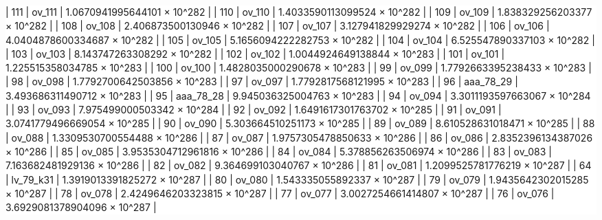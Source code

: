 | 111 | ov_111 | 1.0670941995644101 × 10^282 |
| 110 | ov_110 | 1.4033590113099524 × 10^282 |
| 109 | ov_109 | 1.838329256203377 × 10^282 |
| 108 | ov_108 | 2.406873500130946 × 10^282 |
| 107 | ov_107 | 3.127941829929274 × 10^282 |
| 106 | ov_106 | 4.0404878600334687 × 10^282 |
| 105 | ov_105 | 5.1656094222282753 × 10^282 |
| 104 | ov_104 | 6.525547890337103 × 10^282 |
| 103 | ov_103 | 8.143747263308292 × 10^282 |
| 102 | ov_102 | 1.0044924649138844 × 10^283 |
| 101 | ov_101 | 1.225515358034785 × 10^283 |
| 100 | ov_100 | 1.4828035000290678 × 10^283 |
| 99 | ov_099 | 1.7792663395238433 × 10^283 |
| 98 | ov_098 | 1.7792700642503856 × 10^283 |
| 97 | ov_097 | 1.7792817568121995 × 10^283 |
| 96 | aaa_78_29 | 3.493686311490712 × 10^283 |
| 95 | aaa_78_28 | 9.945036325004763 × 10^283 |
| 94 | ov_094 | 3.3011193597663067 × 10^284 |
| 93 | ov_093 | 7.975499000503342 × 10^284 |
| 92 | ov_092 | 1.6491617301763702 × 10^285 |
| 91 | ov_091 | 3.0741779496669054 × 10^285 |
| 90 | ov_090 | 5.303664510251173 × 10^285 |
| 89 | ov_089 | 8.610528631018471 × 10^285 |
| 88 | ov_088 | 1.3309530700554488 × 10^286 |
| 87 | ov_087 | 1.9757305478850633 × 10^286 |
| 86 | ov_086 | 2.8352396134387026 × 10^286 |
| 85 | ov_085 | 3.9535304712961816 × 10^286 |
| 84 | ov_084 | 5.378856263506974 × 10^286 |
| 83 | ov_083 | 7.163682481929136 × 10^286 |
| 82 | ov_082 | 9.364699103040767 × 10^286 |
| 81 | ov_081 | 1.2099525781776219 × 10^287 |
| 64 | lv_79_k31 | 1.3919013391825272 × 10^287 |
| 80 | ov_080 | 1.543335055892337 × 10^287 |
| 79 | ov_079 | 1.9435642302015285 × 10^287 |
| 78 | ov_078 | 2.4249646203323815 × 10^287 |
| 77 | ov_077 | 3.0027254661414807 × 10^287 |
| 76 | ov_076 | 3.6929081378904096 × 10^287 |